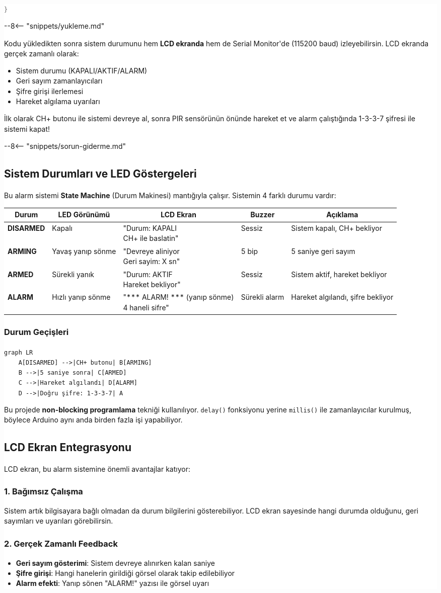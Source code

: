 ```c
}
```

--8<-- "snippets/yukleme.md"

Kodu yükledikten sonra sistem durumunu hem **LCD ekranda** hem de Serial Monitor'de (115200 baud) izleyebilirsin. LCD ekranda gerçek zamanlı olarak:
- Sistem durumu (KAPALI/AKTIF/ALARM)
- Geri sayım zamanlayıcıları
- Şifre girişi ilerlemesi
- Hareket algılama uyarıları

İlk olarak CH+ butonu ile sistemi devreye al, sonra PIR sensörünün önünde hareket et ve alarm çalıştığında 1-3-3-7 şifresi ile sistemi kapat!

--8<-- "snippets/sorun-giderme.md"

## Sistem Durumları ve LED Göstergeleri

Bu alarm sistemi **State Machine** (Durum Makinesi) mantığıyla çalışır. Sistemin 4 farklı durumu vardır:

| Durum | LED Görünümü | LCD Ekran | Buzzer | Açıklama |
|-------|-------------|----------|---------|-----------|
| **DISARMED** | Kapalı | "Durum: KAPALI<br>CH+ ile baslatin" | Sessiz | Sistem kapalı, CH+ bekliyor |
| **ARMING** | Yavaş yanıp sönme | "Devreye aliniyor<br>Geri sayim: X sn" | 5 bip | 5 saniye geri sayım |
| **ARMED** | Sürekli yanık | "Durum: AKTIF<br>Hareket bekliyor" | Sessiz | Sistem aktif, hareket bekliyor |
| **ALARM** | Hızlı yanıp sönme | "*** ALARM! *** (yanıp sönme)<br>4 haneli sifre" | Sürekli alarm | Hareket algılandı, şifre bekliyor |

### Durum Geçişleri

```mermaid
graph LR
    A[DISARMED] -->|CH+ butonu| B[ARMING]
    B -->|5 saniye sonra| C[ARMED] 
    C -->|Hareket algılandı| D[ALARM]
    D -->|Doğru şifre: 1-3-3-7| A
```

Bu projede **non-blocking programlama** tekniği kullanılıyor. `delay()` fonksiyonu yerine `millis()` ile zamanlayıcılar kurulmuş, böylece Arduino aynı anda birden fazla işi yapabiliyor.

## LCD Ekran Entegrasyonu

LCD ekran, bu alarm sistemine önemli avantajlar katıyor:

### 1. **Bağımsız Çalışma**
Sistem artık bilgisayara bağlı olmadan da durum bilgilerini gösterebiliyor. LCD ekran sayesinde hangi durumda olduğunu, geri sayımları ve uyarıları görebilirsin.

### 2. **Gerçek Zamanlı Feedback**
- **Geri sayım gösterimi**: Sistem devreye alınırken kalan saniye
- **Şifre girişi**: Hangi hanelerin girildiği görsel olarak takip edilebiliyor
- **Alarm efekti**: Yanıp sönen "ALARM!" yazısı ile görsel uyarı


[^1]: `secretCode` dizisini değiştirmen ve ilgili IR buton kodlarını eklemen gerekecek.
[^2]: `startAlarm()` fonksiyonuna bir sayaç ekleyip alarm öncesi uyarı bip'leri çıkarabilirsin.
[^3]: `handleStateMachine()` içinde ALARM durumunda zaman kontrolü ekleyip 30 saniye sonra DISARMED'a geçebilirsin.
[^4]: IR kumandanın yukarı/aşağı butonları ile menüde gezinebilir ve ayarları değiştirebilirsin. EEPROM kullanarak ayarları kalıcı hale getirebilirsin.
[^5]: İki PIR sensör pinini okuyup, hangi sensörün hareket algıladığına göre farklı alarm sesleri çıkarabilirsin.